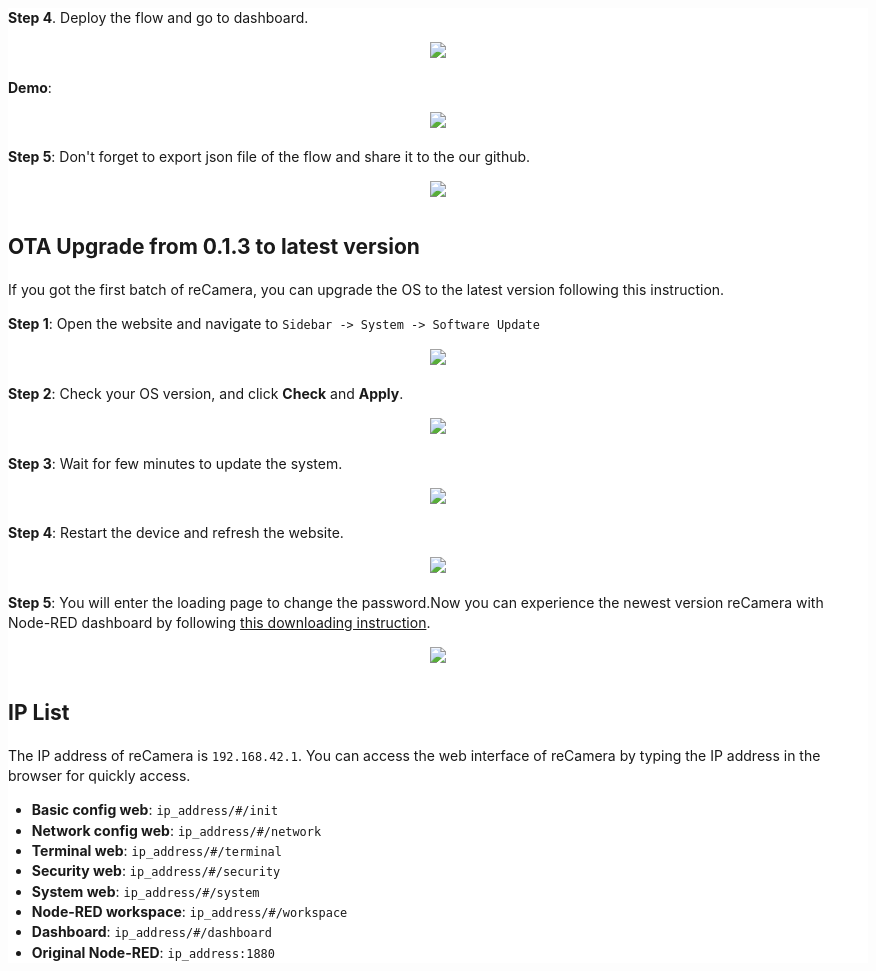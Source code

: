 **Step 4**. Deploy the flow and go to dashboard.

<div align="center"><img width={600} src="https://files.seeedstudio.com/wiki/reCamera/customizeddashboard6.png" /></div>

**Demo**:

<div align="center"><img width={600} src="https://files.seeedstudio.com/wiki/reCamera/customizeddashboard5.gif" /></div>

**Step 5**: Don't forget to export json file of the flow and share it to the our github.

<div align="center"><img width={600} src="https://files.seeedstudio.com/wiki/reCamera/customizeddashboard7.png" /></div>

## OTA Upgrade from 0.1.3 to latest version

If you got the first batch of reCamera, you can upgrade the OS to the latest version following this instruction.

**Step 1**: Open the website and navigate to ```Sidebar -> System -> Software Update```

<div align="center"><img width={600} src="https://files.seeedstudio.com/wiki/reCamera/OSupgrade1.png" /></div>

**Step 2**: Check your OS version, and click **Check** and **Apply**.

<div align="center"><img width={600} src="https://files.seeedstudio.com/wiki/reCamera/OSupgrade2.png" /></div>

**Step 3**: Wait for few minutes to update the system.

<div align="center"><img width={600} src="https://files.seeedstudio.com/wiki/reCamera/OSupgrade3.png" /></div>

**Step 4**: Restart the device and refresh the website.

<div align="center"><img width={600} src="https://files.seeedstudio.com/wiki/reCamera/OSupgrade4.png" /></div>

**Step 5**: You will enter the loading page to change the password.Now you can experience the newest version reCamera with Node-RED dashboard by following [this downloading instruction](https://wiki.seeedstudio.com/recamera_getting_started/#access-recamera-preview-dashboard).

<div align="center"><img width={600} src="https://files.seeedstudio.com/wiki/reCamera/OSupgrade5.png" /></div>

## IP List

The IP address of reCamera is ```192.168.42.1```. You can access the web interface of reCamera by typing the IP address in the browser for quickly access.

- **Basic config web**: ```ip_address/#/init```
- **Network config web**: ```ip_address/#/network```
- **Terminal web**: ```ip_address/#/terminal```
- **Security web**: ```ip_address/#/security```
- **System web**: ```ip_address/#/system```
- **Node-RED workspace**: ```ip_address/#/workspace```
- **Dashboard**: ```ip_address/#/dashboard```
- **Original Node-RED**: ```ip_address:1880```
